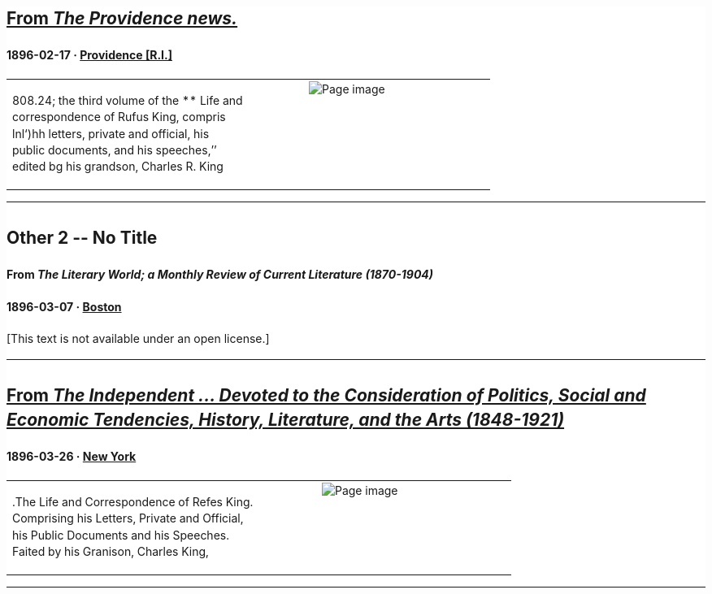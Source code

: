 
## [From _The Providence news._](https://www.loc.gov/resource/sn91070630/1896-02-17/ed-1/?sp=5)

#### 1896-02-17 &middot; [Providence [R.I.]](http://dbpedia.org/resource/Providence%2C_Rhode_Island)

<table style="width: 100%;"><tr><td style="width: 50%">

  
808.24; the third volume of the ** Life and  
correspondence of Rufus King, compris­  
lnl‘)hh letters, private and official, his  
public documents, and his speeches,’’  
edited bg his grandson, Charles R. King
</td><td style="width: 50%; max-height: 75%; margin: auto; display: block;">
<img alt="Page image" src="https://tile.loc.gov/image-services/iiif/service:ndnp:rp:batch_rp_efreeti_ver01:data:sn91070630:00514152883:1896021701:0762/pct:15.33725543850048,74.88954344624447,12.997674100424135,2.8297917104986325/!600,600/0/default.jpg"/>
</td>
</tr></table>

---

## Other 2 -- No Title

#### From _The Literary World; a Monthly Review of Current Literature (1870-1904)_

#### 1896-03-07 &middot; [Boston](http://dbpedia.org/resource/Boston)

[This text is not available under an open license.]

---

## [From _The Independent ... Devoted to the Consideration of Politics, Social and Economic Tendencies, History, Literature, and the Arts (1848-1921)_](https://archive.org/details/sim_independent_1896-03-26_48_2469/page/n18/mode/1up?view=theater)

#### 1896-03-26 &middot; [New York](http://dbpedia.org/resource/New_York_City)

<table style="width: 100%;"><tr><td style="width: 50%">

  
  
.The Life and Correspondence of Refes King.  
Comprising his Letters, Private and Official,  
his Public Documents and his Speeches.  
Faited by his Granison, Charles King,
</td><td style="width: 50%; max-height: 75%; margin: auto; display: block;">
<img alt="Page image" src="https://iiif.archive.org/image/iiif/2/sim_independent_1896-03-26_48_2469%2Fsim_independent_1896-03-26_48_2469_jp2.zip%2Fsim_independent_1896-03-26_48_2469_jp2%2Fsim_independent_1896-03-26_48_2469_0018.jp2/pct:27.620967741935484,65.62286105407256,17.842741935483872,2.241615331964408/600,/0/default.jpg"/>
</td>
</tr></table>

---